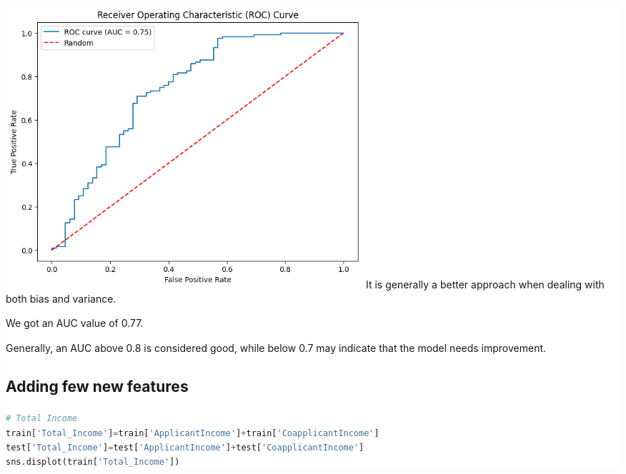 <img src='images/image-11.png' width=500>
It is generally a better approach when dealing with both bias and variance.

We got an AUC value of 0.77.

Generally, an AUC above 0.8 is considered good, while below 0.7 may indicate that the model needs improvement.
##  Adding few new features
```python
# Total Income
train['Total_Income']=train['ApplicantIncome']+train['CoapplicantIncome']
test['Total_Income']=test['ApplicantIncome']+test['CoapplicantIncome']
sns.displot(train['Total_Income'])
```